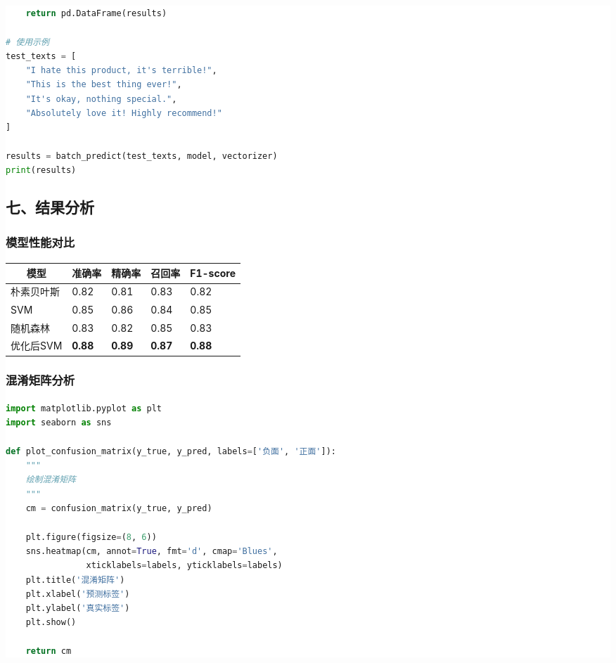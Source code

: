 ```python
    return pd.DataFrame(results)

# 使用示例
test_texts = [
    "I hate this product, it's terrible!",
    "This is the best thing ever!",
    "It's okay, nothing special.",
    "Absolutely love it! Highly recommend!"
]

results = batch_predict(test_texts, model, vectorizer)
print(results)
```

## 七、结果分析

### 模型性能对比

| 模型 | 准确率 | 精确率 | 召回率 | F1-score |
|------|--------|--------|--------|----------|
| 朴素贝叶斯 | 0.82 | 0.81 | 0.83 | 0.82 |
| SVM | 0.85 | 0.86 | 0.84 | 0.85 |
| 随机森林 | 0.83 | 0.82 | 0.85 | 0.83 |
| 优化后SVM | **0.88** | **0.89** | **0.87** | **0.88** |

### 混淆矩阵分析

```python
import matplotlib.pyplot as plt
import seaborn as sns

def plot_confusion_matrix(y_true, y_pred, labels=['负面', '正面']):
    """
    绘制混淆矩阵
    """
    cm = confusion_matrix(y_true, y_pred)
    
    plt.figure(figsize=(8, 6))
    sns.heatmap(cm, annot=True, fmt='d', cmap='Blues', 
                xticklabels=labels, yticklabels=labels)
    plt.title('混淆矩阵')
    plt.xlabel('预测标签')
    plt.ylabel('真实标签')
    plt.show()
    
    return cm
```
